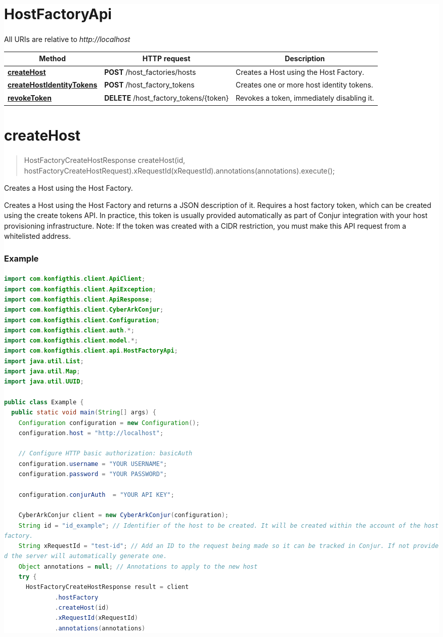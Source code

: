 # HostFactoryApi

All URIs are relative to *http://localhost*

| Method | HTTP request | Description |
|------------- | ------------- | -------------|
| [**createHost**](HostFactoryApi.md#createHost) | **POST** /host_factories/hosts | Creates a Host using the Host Factory. |
| [**createHostIdentityTokens**](HostFactoryApi.md#createHostIdentityTokens) | **POST** /host_factory_tokens | Creates one or more host identity tokens. |
| [**revokeToken**](HostFactoryApi.md#revokeToken) | **DELETE** /host_factory_tokens/{token} | Revokes a token, immediately disabling it. |


<a name="createHost"></a>
# **createHost**
> HostFactoryCreateHostResponse createHost(id, hostFactoryCreateHostRequest).xRequestId(xRequestId).annotations(annotations).execute();

Creates a Host using the Host Factory.

Creates a Host using the Host Factory and returns a JSON description of it.  Requires a host factory token, which can be created using the create tokens API. In practice, this token is usually provided automatically as part of Conjur integration with your host provisioning infrastructure.  Note: If the token was created with a CIDR restriction, you must make this API request from a whitelisted address. 

### Example
```java
import com.konfigthis.client.ApiClient;
import com.konfigthis.client.ApiException;
import com.konfigthis.client.ApiResponse;
import com.konfigthis.client.CyberArkConjur;
import com.konfigthis.client.Configuration;
import com.konfigthis.client.auth.*;
import com.konfigthis.client.model.*;
import com.konfigthis.client.api.HostFactoryApi;
import java.util.List;
import java.util.Map;
import java.util.UUID;

public class Example {
  public static void main(String[] args) {
    Configuration configuration = new Configuration();
    configuration.host = "http://localhost";
    
    // Configure HTTP basic authorization: basicAuth
    configuration.username = "YOUR USERNAME";
    configuration.password = "YOUR PASSWORD";
    
    configuration.conjurAuth  = "YOUR API KEY";
    
    CyberArkConjur client = new CyberArkConjur(configuration);
    String id = "id_example"; // Identifier of the host to be created. It will be created within the account of the host factory.
    String xRequestId = "test-id"; // Add an ID to the request being made so it can be tracked in Conjur. If not provided the server will automatically generate one. 
    Object annotations = null; // Annotations to apply to the new host
    try {
      HostFactoryCreateHostResponse result = client
              .hostFactory
              .createHost(id)
              .xRequestId(xRequestId)
              .annotations(annotations)
```